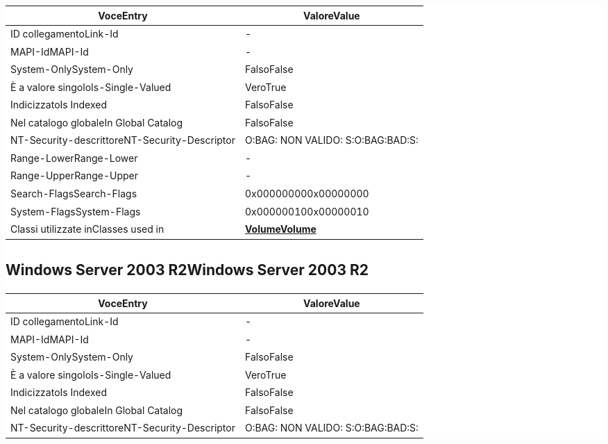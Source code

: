

| <span data-ttu-id="fb7ef-154">Voce</span><span class="sxs-lookup"><span data-stu-id="fb7ef-154">Entry</span></span> | <span data-ttu-id="fb7ef-155">Valore</span><span class="sxs-lookup"><span data-stu-id="fb7ef-155">Value</span></span> |
|------------------------|---------------------------------------|
| <span data-ttu-id="fb7ef-156">ID collegamento</span><span class="sxs-lookup"><span data-stu-id="fb7ef-156">Link-Id</span></span>                | \-                                    |
| <span data-ttu-id="fb7ef-157">MAPI-Id</span><span class="sxs-lookup"><span data-stu-id="fb7ef-157">MAPI-Id</span></span>                | \-                                    |
| <span data-ttu-id="fb7ef-158">System-Only</span><span class="sxs-lookup"><span data-stu-id="fb7ef-158">System-Only</span></span>            | <span data-ttu-id="fb7ef-159">Falso</span><span class="sxs-lookup"><span data-stu-id="fb7ef-159">False</span></span>                                 |
| <span data-ttu-id="fb7ef-160">È a valore singolo</span><span class="sxs-lookup"><span data-stu-id="fb7ef-160">Is-Single-Valued</span></span>       | <span data-ttu-id="fb7ef-161">Vero</span><span class="sxs-lookup"><span data-stu-id="fb7ef-161">True</span></span>                                  |
| <span data-ttu-id="fb7ef-162">Indicizzato</span><span class="sxs-lookup"><span data-stu-id="fb7ef-162">Is Indexed</span></span>             | <span data-ttu-id="fb7ef-163">Falso</span><span class="sxs-lookup"><span data-stu-id="fb7ef-163">False</span></span>                                 |
| <span data-ttu-id="fb7ef-164">Nel catalogo globale</span><span class="sxs-lookup"><span data-stu-id="fb7ef-164">In Global Catalog</span></span>      | <span data-ttu-id="fb7ef-165">Falso</span><span class="sxs-lookup"><span data-stu-id="fb7ef-165">False</span></span>                                 |
| <span data-ttu-id="fb7ef-166">NT-Security-descrittore</span><span class="sxs-lookup"><span data-stu-id="fb7ef-166">NT-Security-Descriptor</span></span> | <span data-ttu-id="fb7ef-167">O:BAG: NON VALIDO: S:</span><span class="sxs-lookup"><span data-stu-id="fb7ef-167">O:BAG:BAD:S:</span></span>                          |
| <span data-ttu-id="fb7ef-168">Range-Lower</span><span class="sxs-lookup"><span data-stu-id="fb7ef-168">Range-Lower</span></span>            | \-                                    |
| <span data-ttu-id="fb7ef-169">Range-Upper</span><span class="sxs-lookup"><span data-stu-id="fb7ef-169">Range-Upper</span></span>            | \-                                    |
| <span data-ttu-id="fb7ef-170">Search-Flags</span><span class="sxs-lookup"><span data-stu-id="fb7ef-170">Search-Flags</span></span>           | <span data-ttu-id="fb7ef-171">0x00000000</span><span class="sxs-lookup"><span data-stu-id="fb7ef-171">0x00000000</span></span>                            |
| <span data-ttu-id="fb7ef-172">System-Flags</span><span class="sxs-lookup"><span data-stu-id="fb7ef-172">System-Flags</span></span>           | <span data-ttu-id="fb7ef-173">0x00000010</span><span class="sxs-lookup"><span data-stu-id="fb7ef-173">0x00000010</span></span>                            |
| <span data-ttu-id="fb7ef-174">Classi utilizzate in</span><span class="sxs-lookup"><span data-stu-id="fb7ef-174">Classes used in</span></span>        | [<span data-ttu-id="fb7ef-175">**Volume**</span><span class="sxs-lookup"><span data-stu-id="fb7ef-175">**Volume**</span></span>](c-volume.md)<br/> |



## <a name="windows-server-2003-r2"></a><span data-ttu-id="fb7ef-176">Windows Server 2003 R2</span><span class="sxs-lookup"><span data-stu-id="fb7ef-176">Windows Server 2003 R2</span></span>



| <span data-ttu-id="fb7ef-177">Voce</span><span class="sxs-lookup"><span data-stu-id="fb7ef-177">Entry</span></span> | <span data-ttu-id="fb7ef-178">Valore</span><span class="sxs-lookup"><span data-stu-id="fb7ef-178">Value</span></span> |
|------------------------|---------------------------------------|
| <span data-ttu-id="fb7ef-179">ID collegamento</span><span class="sxs-lookup"><span data-stu-id="fb7ef-179">Link-Id</span></span>                | \-                                    |
| <span data-ttu-id="fb7ef-180">MAPI-Id</span><span class="sxs-lookup"><span data-stu-id="fb7ef-180">MAPI-Id</span></span>                | \-                                    |
| <span data-ttu-id="fb7ef-181">System-Only</span><span class="sxs-lookup"><span data-stu-id="fb7ef-181">System-Only</span></span>            | <span data-ttu-id="fb7ef-182">Falso</span><span class="sxs-lookup"><span data-stu-id="fb7ef-182">False</span></span>                                 |
| <span data-ttu-id="fb7ef-183">È a valore singolo</span><span class="sxs-lookup"><span data-stu-id="fb7ef-183">Is-Single-Valued</span></span>       | <span data-ttu-id="fb7ef-184">Vero</span><span class="sxs-lookup"><span data-stu-id="fb7ef-184">True</span></span>                                  |
| <span data-ttu-id="fb7ef-185">Indicizzato</span><span class="sxs-lookup"><span data-stu-id="fb7ef-185">Is Indexed</span></span>             | <span data-ttu-id="fb7ef-186">Falso</span><span class="sxs-lookup"><span data-stu-id="fb7ef-186">False</span></span>                                 |
| <span data-ttu-id="fb7ef-187">Nel catalogo globale</span><span class="sxs-lookup"><span data-stu-id="fb7ef-187">In Global Catalog</span></span>      | <span data-ttu-id="fb7ef-188">Falso</span><span class="sxs-lookup"><span data-stu-id="fb7ef-188">False</span></span>                                 |
| <span data-ttu-id="fb7ef-189">NT-Security-descrittore</span><span class="sxs-lookup"><span data-stu-id="fb7ef-189">NT-Security-Descriptor</span></span> | <span data-ttu-id="fb7ef-190">O:BAG: NON VALIDO: S:</span><span class="sxs-lookup"><span data-stu-id="fb7ef-190">O:BAG:BAD:S:</span></span>                          |